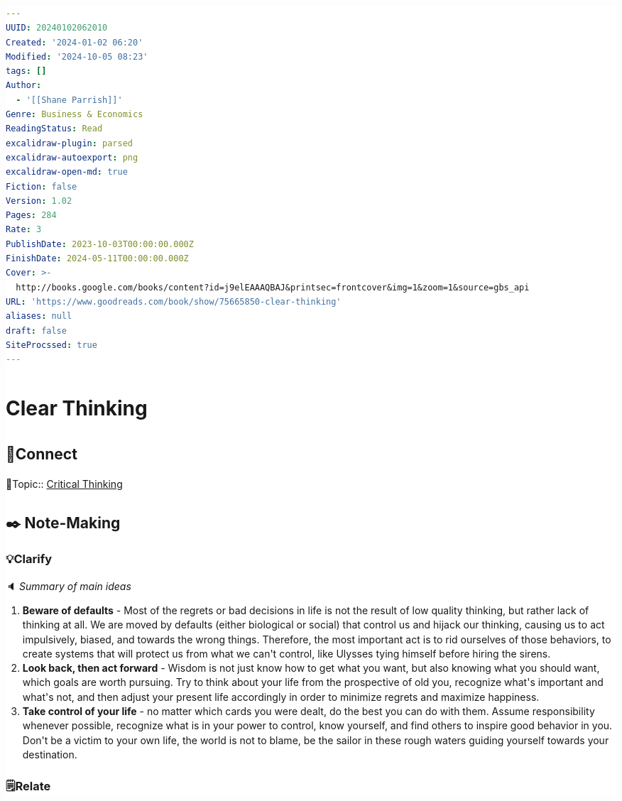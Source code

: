 ```yaml
---
UUID: 20240102062010
Created: '2024-01-02 06:20'
Modified: '2024-10-05 08:23'
tags: []
Author:
  - '[[Shane Parrish]]'
Genre: Business & Economics
ReadingStatus: Read
excalidraw-plugin: parsed
excalidraw-autoexport: png
excalidraw-open-md: true
Fiction: false
Version: 1.02
Pages: 284
Rate: 3
PublishDate: 2023-10-03T00:00:00.000Z
FinishDate: 2024-05-11T00:00:00.000Z
Cover: >-
  http://books.google.com/books/content?id=j9elEAAAQBAJ&printsec=frontcover&img=1&zoom=1&source=gbs_api
URL: 'https://www.goodreads.com/book/show/75665850-clear-thinking'
aliases: null
draft: false
SiteProcssed: true
---
```


# Clear Thinking

## 🔗Connect
🔼Topic:: [Critical Thinking](/notes/critical-thinking.md)


## ✒️ Note-Making

### 💡Clarify
🔈 *Summary of main ideas*
1. **Beware of defaults** - Most of the regrets or bad decisions in life is not the result of low quality thinking, but rather lack of thinking at all. We are moved by defaults (either biological or social) that control us and hijack our thinking, causing us to act impulsively, biased, and towards the wrong things. Therefore, the most important act is to rid ourselves of those behaviors, to create systems that will protect us from what we can't control, like Ulysses tying himself before hiring the sirens.
2. **Look back, then act forward** - Wisdom is not just know how to get what you want, but also knowing what you should want, which goals are worth pursuing. Try to think about your life from the prospective of old you, recognize what's important and what's not, and then adjust your present life accordingly in order to minimize regrets and maximize happiness.
3. **Take control of your life** - no matter which cards you were dealt, do the best you can do with them. Assume responsibility whenever possible, recognize what is in your power to control, know yourself, and find others to inspire good behavior in you. Don't be a victim to your own life, the world is not to blame, be the sailor in these rough waters guiding yourself towards your destination.
### 🗒️Relate
